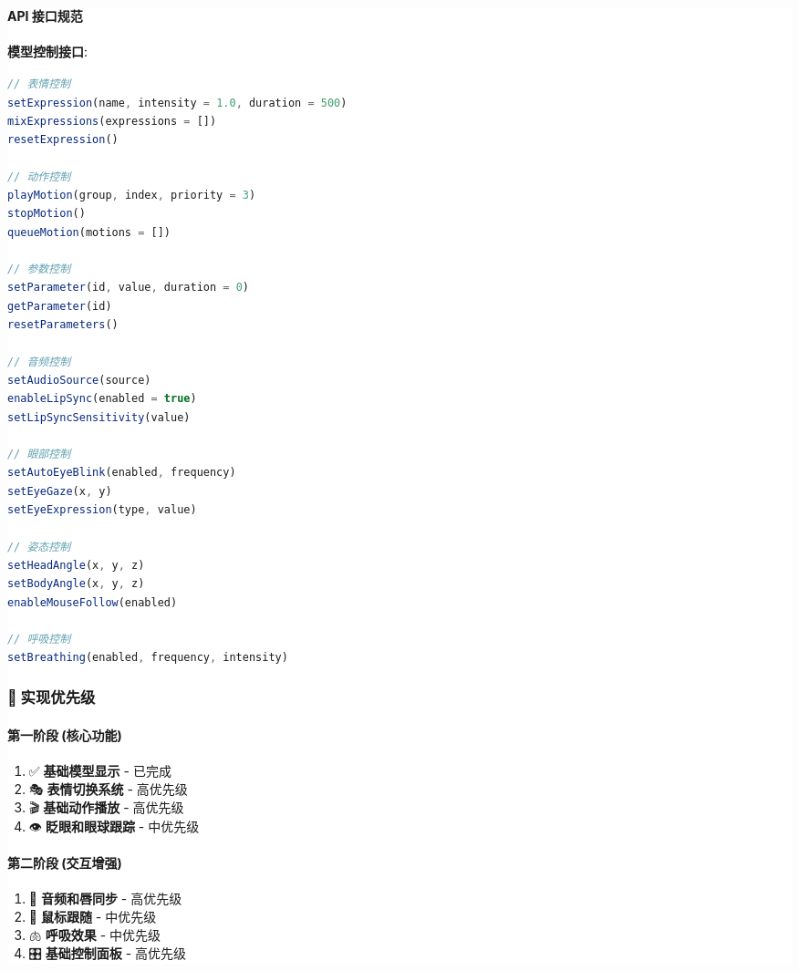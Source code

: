 
#### API 接口规范

**模型控制接口**:
```javascript
// 表情控制
setExpression(name, intensity = 1.0, duration = 500)
mixExpressions(expressions = [])
resetExpression()

// 动作控制
playMotion(group, index, priority = 3)
stopMotion()
queueMotion(motions = [])

// 参数控制
setParameter(id, value, duration = 0)
getParameter(id)
resetParameters()

// 音频控制
setAudioSource(source)
enableLipSync(enabled = true)
setLipSyncSensitivity(value)

// 眼部控制
setAutoEyeBlink(enabled, frequency)
setEyeGaze(x, y)
setEyeExpression(type, value)

// 姿态控制
setHeadAngle(x, y, z)
setBodyAngle(x, y, z)
enableMouseFollow(enabled)

// 呼吸控制
setBreathing(enabled, frequency, intensity)
```

### 🔧 实现优先级

#### 第一阶段 (核心功能)
1. ✅ **基础模型显示** - 已完成
2. 🎭 **表情切换系统** - 高优先级
3. 🎬 **基础动作播放** - 高优先级
4. 👁️ **眨眼和眼球跟踪** - 中优先级

#### 第二阶段 (交互增强)
1. 🎵 **音频和唇同步** - 高优先级
2. 🎯 **鼠标跟随** - 中优先级
3. 🫁 **呼吸效果** - 中优先级
4. 🎛️ **基础控制面板** - 高优先级
